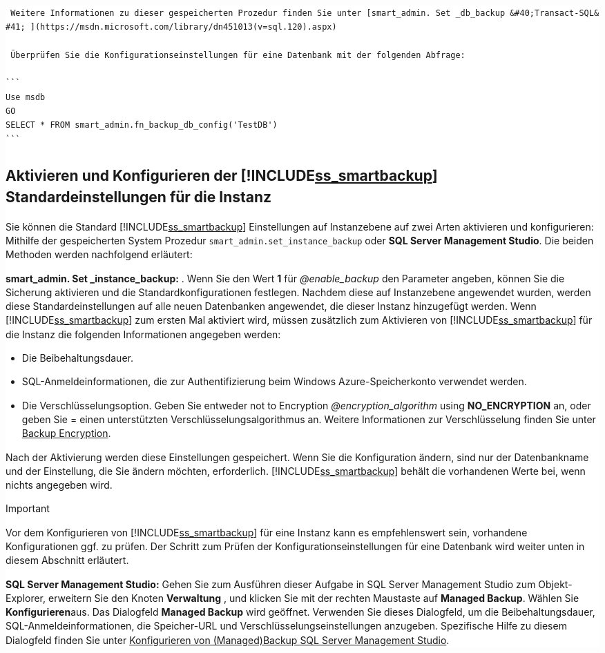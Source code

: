      Weitere Informationen zu dieser gespeicherten Prozedur finden Sie unter [smart_admin. Set _db_backup &#40;Transact-SQL&#41; ](https://msdn.microsoft.com/library/dn451013(v=sql.120).aspx)  
  
     Überprüfen Sie die Konfigurationseinstellungen für eine Datenbank mit der folgenden Abfrage:  
  
    ```  
    Use msdb  
    GO  
    SELECT * FROM smart_admin.fn_backup_db_config('TestDB')  
    ```  
  
##  <a name="InstanceConfigure"></a>Aktivieren und Konfigurieren der [!INCLUDE[ss_smartbackup](../includes/ss-smartbackup-md.md)] Standardeinstellungen für die Instanz  
 Sie können die Standard [!INCLUDE[ss_smartbackup](../includes/ss-smartbackup-md.md)] Einstellungen auf Instanzebene auf zwei Arten aktivieren und konfigurieren:  Mithilfe der gespeicherten System Prozedur `smart_admin.set_instance_backup` oder **SQL Server Management Studio**. Die beiden Methoden werden nachfolgend erläutert:  
  
 **smart_admin. Set _instance_backup:** . Wenn Sie den Wert **1** für *@enable_backup* den Parameter angeben, können Sie die Sicherung aktivieren und die Standardkonfigurationen festlegen. Nachdem diese auf Instanzebene angewendet wurden, werden diese Standardeinstellungen auf alle neuen Datenbanken angewendet, die dieser Instanz hinzugefügt werden.  Wenn [!INCLUDE[ss_smartbackup](../includes/ss-smartbackup-md.md)] zum ersten Mal aktiviert wird, müssen zusätzlich zum Aktivieren von [!INCLUDE[ss_smartbackup](../includes/ss-smartbackup-md.md)] für die Instanz die folgenden Informationen angegeben werden:  
  
-   Die Beibehaltungsdauer.  
  
-   SQL-Anmeldeinformationen, die zur Authentifizierung beim Windows Azure-Speicherkonto verwendet werden.  
  
-   Die Verschlüsselungsoption. Geben Sie entweder not to Encryption *@encryption_algorithm* using **NO_ENCRYPTION** an, oder geben Sie  = einen unterstützten Verschlüsselungsalgorithmus an. Weitere Informationen zur Verschlüsselung finden Sie unter [Backup Encryption](../relational-databases/backup-restore/backup-encryption.md).  
  
 Nach der Aktivierung werden diese Einstellungen gespeichert. Wenn Sie die Konfiguration ändern, sind nur der Datenbankname und der Einstellung, die Sie ändern möchten, erforderlich. [!INCLUDE[ss_smartbackup](../includes/ss-smartbackup-md.md)] behält die vorhandenen Werte bei, wenn nichts angegeben wird.  
  
> [!IMPORTANT]  
>  Vor dem Konfigurieren von [!INCLUDE[ss_smartbackup](../includes/ss-smartbackup-md.md)] für eine Instanz kann es empfehlenswert sein, vorhandene Konfigurationen ggf. zu prüfen. Der Schritt zum Prüfen der Konfigurationseinstellungen für eine Datenbank wird weiter unten in diesem Abschnitt erläutert.  
  
 **SQL Server Management Studio:** Gehen Sie zum Ausführen dieser Aufgabe in SQL Server Management Studio zum Objekt-Explorer, erweitern Sie den Knoten **Verwaltung** , und klicken Sie mit der rechten Maustaste auf **Managed Backup**. Wählen Sie **Konfigurieren**aus. Das Dialogfeld **Managed Backup** wird geöffnet. Verwenden Sie dieses Dialogfeld, um die Beibehaltungsdauer, SQL-Anmeldeinformationen, die Speicher-URL und Verschlüsselungseinstellungen anzugeben. Spezifische Hilfe zu diesem Dialogfeld finden Sie unter [Konfigurieren von &#40;Managed&#41;Backup SQL Server Management Studio](configure-managed-backup-sql-server-management-studio.md).  
  